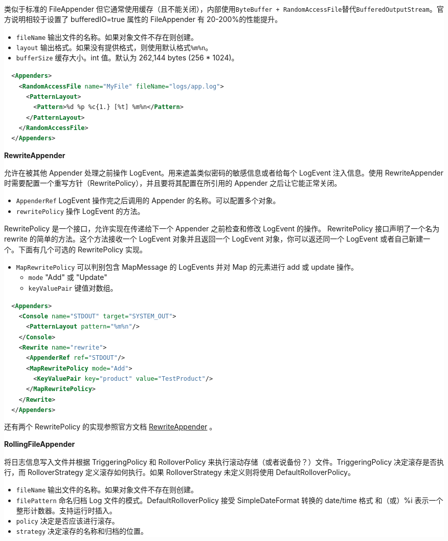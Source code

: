 类似于标准的 FileAppender 但它通常使用缓存（且不能关闭），内部使用`ByteBuffer + RandomAccessFile`替代`BufferedOutputStream`。官方说明相较于设置了 bufferedIO=true 属性的 FileAppender 有 20-200%的性能提升。

- `fileName` 输出文件的名称。如果对象文件不存在则创建。
- `layout` 输出格式。如果没有提供格式，则使用默认格式`%m%n`。
- `bufferSize` 缓存大小。int 值。默认为 262,144 bytes (256 \* 1024)。

```xml
  <Appenders>
    <RandomAccessFile name="MyFile" fileName="logs/app.log">
      <PatternLayout>
        <Pattern>%d %p %c{1.} [%t] %m%n</Pattern>
      </PatternLayout>
    </RandomAccessFile>
  </Appenders>
```

**RewriteAppender**

允许在被其他 Appender 处理之前操作 LogEvent。用来遮盖类似密码的敏感信息或者给每个 LogEvent 注入信息。使用 RewriteAppender 时需要配置一个重写方针（RewritePolicy），并且要将其配置在所引用的 Appender 之后让它能正常关闭。

- `AppenderRef` LogEvent 操作完之后调用的 Appender 的名称。可以配置多个对象。
- `rewritePolicy` 操作 LogEvent 的方法。

RewritePolicy 是一个接口，允许实现在传递给下一个 Appender 之前检查和修改 LogEvent 的操作。 RewritePolicy 接口声明了一个名为 rewrite 的简单的方法。这个方法接收一个 LogEvent 对象并且返回一个 LogEvent 对象，你可以返还同一个 LogEvent 或者自己新建一个。下面有几个可选的 RewritePolicy 实现。

- `MapRewritePolicy` 可以判别包含 MapMessage 的 LogEvents 并对 Map 的元素进行 add 或 update 操作。
  - `mode` "Add" 或 "Update"
  - `keyValuePair` 键值对数组。

```xml
  <Appenders>
    <Console name="STDOUT" target="SYSTEM_OUT">
      <PatternLayout pattern="%m%n"/>
    </Console>
    <Rewrite name="rewrite">
      <AppenderRef ref="STDOUT"/>
      <MapRewritePolicy mode="Add">
        <KeyValuePair key="product" value="TestProduct"/>
      </MapRewritePolicy>
    </Rewrite>
  </Appenders>
```

还有两个 RewritePolicy 的实现参照官方文档 [RewriteAppender](http://logging.apache.org/log4j/2.x/manual/appenders.html#RewriteAppender) 。

**RollingFileAppender**

将日志信息写入文件并根据 TriggeringPolicy 和 RolloverPolicy 来执行滚动存储（或者说备份？）文件。TriggeringPolicy 决定滚存是否执行，而 RolloverStrategy 定义滚存如何执行。如果 RolloverStrategy 未定义则将使用 DefaultRolloverPolicy。

- `fileName` 输出文件的名称。如果对象文件不存在则创建。
- `filePattern` 命名归档 Log 文件的模式。DefaultRolloverPolicy 接受 SimpleDateFormat 转换的 date/time 格式 和（或）%i 表示一个整形计数器。支持运行时插入。
- `policy` 决定是否应该进行滚存。
- `strategy` 决定滚存的名称和归档的位置。
